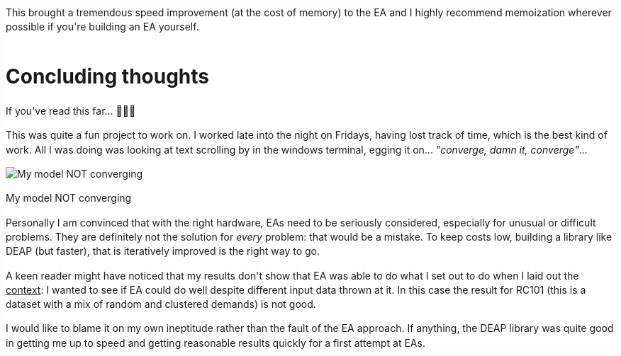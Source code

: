 This brought a tremendous speed improvement (at the cost of memory) to the EA and I highly recommend memoization wherever possible if you're building an EA yourself. 

# Concluding thoughts

If you've read this far... 🙇🏾‍♂️

This was quite a fun project to work on. I worked late into the night on Fridays, having lost track of time, which is the best kind of work. All I was doing was looking at text scrolling by in the windows terminal, egging it on... *"converge, damn it, converge"*... 

![My model NOT converging](Screenshot_2021-03-30_232348.png)

My model NOT converging

Personally I am convinced that with the right hardware, EAs need to be seriously considered, especially for unusual or difficult problems. They are definitely not the solution for *every* problem: that would be a mistake. To keep costs low, building a library like DEAP (but faster), that is iteratively improved is the right way to go.

A keen reader might have noticed that my results don't show that EA was able to do what I set out to do when I laid out the [context](https://www.notion.so/Using-Evolutionary-Algorithms-for-the-CVRP-0bfa73e06d5247a1bfa4988d33ef304b): I wanted to see if EA could do well despite different input data thrown at it. In this case the result for RC101 (this is a dataset with a mix of random and clustered demands) is not good.

I would like to blame it on my own ineptitude rather than the fault of the EA approach. If anything, the DEAP library was quite good in getting me up to speed and getting reasonable results quickly for a first attempt at EAs.
